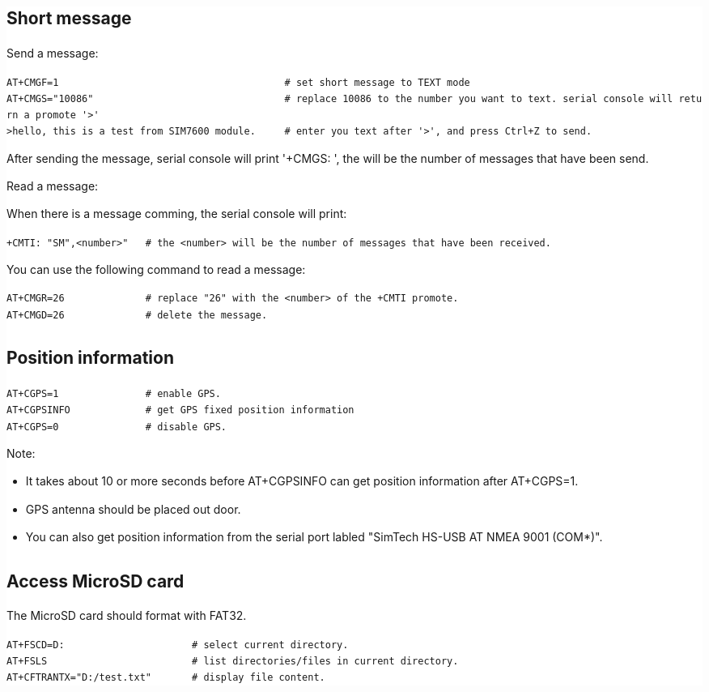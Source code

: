 ## Short message

Send a message:

```
AT+CMGF=1                                       # set short message to TEXT mode
AT+CMGS="10086"                                 # replace 10086 to the number you want to text. serial console will return a promote '>'
>hello, this is a test from SIM7600 module.     # enter you text after '>', and press Ctrl+Z to send.
```

After sending the message, serial console will print '+CMGS: <number>', the <number> will be the number of messages that have been send.

Read a message:

When there is a message comming, the serial console will print:

```
+CMTI: "SM",<number>"   # the <number> will be the number of messages that have been received.
```

You can use the following command to read a message:

```
AT+CMGR=26              # replace "26" with the <number> of the +CMTI promote.
AT+CMGD=26              # delete the message.
```

## Position information

```
AT+CGPS=1               # enable GPS.
AT+CGPSINFO             # get GPS fixed position information
AT+CGPS=0               # disable GPS.
```

Note:

* It takes about 10 or more seconds before AT+CGPSINFO can get position information after AT+CGPS=1.

* GPS antenna should be placed out door.

* You can also get position information from the serial port labled "SimTech HS-USB AT NMEA 9001 (COM*)".

## Access MicroSD card

The MicroSD card should format with FAT32.

```
AT+FSCD=D:                      # select current directory.
AT+FSLS                         # list directories/files in current directory.
AT+CFTRANTX="D:/test.txt"       # display file content.
```
